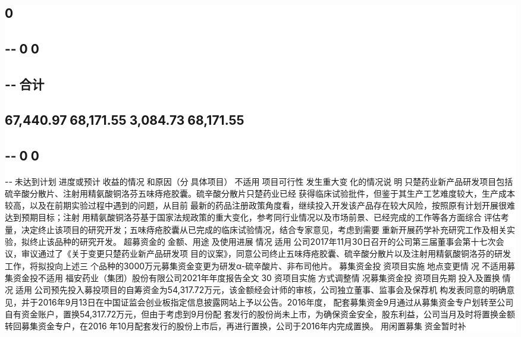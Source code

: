 0
--
--
0
0
--
--
合计
--
67,440.97
68,171.55
3,084.73
68,171.55
--
--
0
0
--
--
未达到计划
进度或预计
收益的情况
和原因（分
具体项目）
不适用
项目可行性
发生重大变
化的情况说
明
只楚药业新产品研发项目包括硫辛酸分散片、注射用精氨酸铜洛芬五味痔疮胶囊。硫辛酸分散片只楚药业已经
获得临床试验批件，但鉴于其生产工艺难度较大，生产成本较高，以及在前期实验过程中遇到的问题，从目前
最新的药品注册政策角度看，继续投入开发该产品存在较大风险，按照原有计划开展很难达到预期目标；注射
用精氨酸铜洛芬基于国家法规政策的重大变化，参考同行业情况以及市场前景、已经完成的工作等各方面综合
评估考量，决定终止该项目的研究开发；五味痔疮胶囊从已完成的临床试验情况，结合专家意见，考虑到需要
重新开展药学补充研究工作及相关实验，拟终止该品种的研究开发。
超募资金的
金额、用途
及使用进展
情况
适用
公司2017年11月30日召开的公司第三届董事会第十七次会议，审议通过了《关于变更只楚药业新产品研发项
目的议案》，同意公司终止五味痔疮胶囊、硫辛酸分散片以及注射用精氨酸铜洛芬的研发工作，将拟投向上述三
个品种的3000万元募集资金变更为研发α-硫辛酸片、非布司他片。
募集资金投
资项目实施
地点变更情
况
不适用募集资金投不适用
福安药业（集团）股份有限公司2021年年度报告全文
30
资项目实施
方式调整情
况募集资金投
资项目先期
投入及置换
情况
适用
公司预先投入募投项目的自筹资金为54,317.72万元，该金额经会计师的审核，公司独立董事、监事会及保荐机
构发表同意的明确意见，并于2016年9月13日在中国证监会创业板指定信息披露网站上予以公告。2016年度，
配套募集资金9月通过从募集资金专户划转至公司自有资金账户，置换54,317.72万元，但由于考虑到9月份配
套发行的股份尚未上市，为确保资金安全，股东利益，公司当月及时将置换金额转回募集资金专户，在2016
年10月配套发行的股份上市后，再进行置换，公司于2016年内完成置换。
用闲置募集
资金暂时补